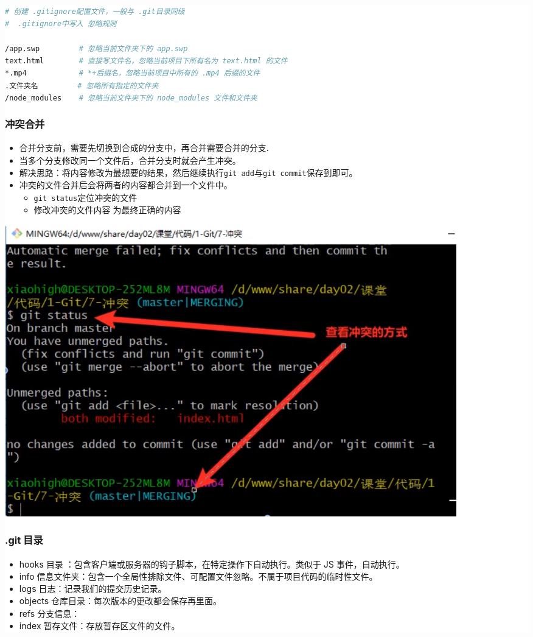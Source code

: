 ```sh
# 创建 .gitignore配置文件，一般与 .git目录同级
#  .gitignore中写入 忽略规则

/app.swp         # 忽略当前文件夹下的 app.swp
text.html        # 直接写文件名，忽略当前项目下所有名为 text.html 的文件
*.mp4            # *+后缀名，忽略当前项目中所有的 .mp4 后缀的文件
.文件夹名         # 忽略所有指定的文件夹
/node_modules    # 忽略当前文件夹下的 node_modules 文件和文件夹
```



### 冲突合并

- 合并分支前，需要先切换到合成的分支中，再合并需要合并的分支.
- 当多个分支修改同一个文件后，合并分支时就会产生冲突。
- 解决思路：将内容修改为最想要的结果，然后继续执行`git add`与`git commit`保存到即可。
- 冲突的文件合并后会将两者的内容都合并到一个文件中。
  - `git status`定位冲突的文件
  - 修改冲突的文件内容 为最终正确的内容

![image-20220825121719223](images/Git/image-20220825121719223.png)

### .git 目录

- hooks 目录 ：包含客户端或服务器的钩子脚本，在特定操作下自动执行。类似于 JS 事件，自动执行。
- info 信息文件夹：包含一个全局性排除文件、可配置文件忽略。不属于项目代码的临时性文件。
- logs 日志：记录我们的提交历史记录。
- objects 仓库目录：每次版本的更改都会保存再里面。
- refs 分支信息：
- index 暂存文件：存放暂存区文件的文件。
